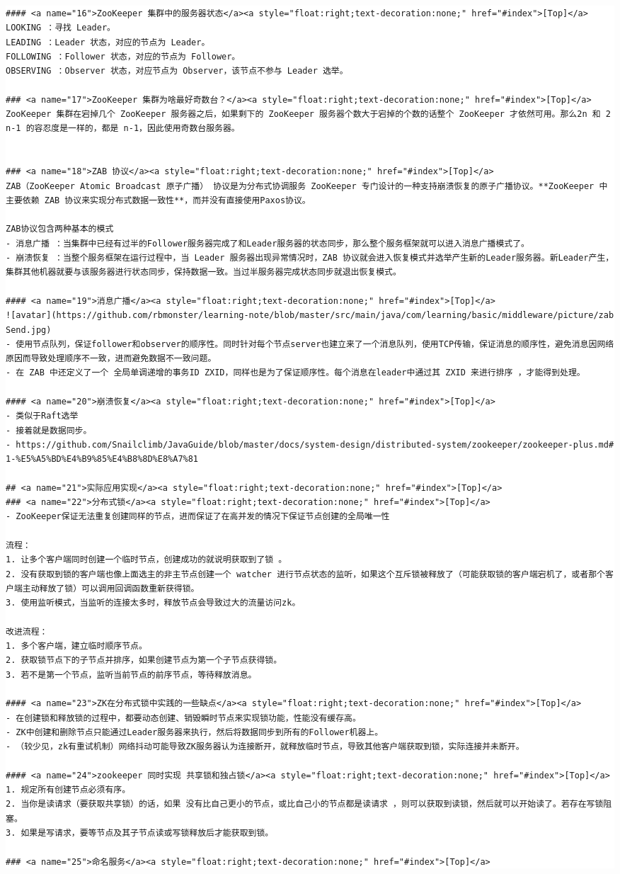   ```
#### <a name="16">ZooKeeper 集群中的服务器状态</a><a style="float:right;text-decoration:none;" href="#index">[Top]</a>
LOOKING ：寻找 Leader。
LEADING ：Leader 状态，对应的节点为 Leader。
FOLLOWING ：Follower 状态，对应的节点为 Follower。
OBSERVING ：Observer 状态，对应节点为 Observer，该节点不参与 Leader 选举。

### <a name="17">ZooKeeper 集群为啥最好奇数台？</a><a style="float:right;text-decoration:none;" href="#index">[Top]</a>
ZooKeeper 集群在宕掉几个 ZooKeeper 服务器之后，如果剩下的 ZooKeeper 服务器个数大于宕掉的个数的话整个 ZooKeeper 才依然可用。那么2n 和 2n-1 的容忍度是一样的，都是 n-1，因此使用奇数台服务器。


### <a name="18">ZAB 协议</a><a style="float:right;text-decoration:none;" href="#index">[Top]</a>
ZAB（ZooKeeper Atomic Broadcast 原子广播） 协议是为分布式协调服务 ZooKeeper 专门设计的一种支持崩溃恢复的原子广播协议。**ZooKeeper 中主要依赖 ZAB 协议来实现分布式数据一致性**，而并没有直接使用Paxos协议。

 ZAB协议包含两种基本的模式
- 消息广播 ：当集群中已经有过半的Follower服务器完成了和Leader服务器的状态同步，那么整个服务框架就可以进入消息广播模式了。 
- 崩溃恢复 ：当整个服务框架在运行过程中，当 Leader 服务器出现异常情况时，ZAB 协议就会进入恢复模式并选举产生新的Leader服务器。新Leader产生，集群其他机器就要与该服务器进行状态同步，保持数据一致。当过半服务器完成状态同步就退出恢复模式。

#### <a name="19">消息广播</a><a style="float:right;text-decoration:none;" href="#index">[Top]</a>
![avatar](https://github.com/rbmonster/learning-note/blob/master/src/main/java/com/learning/basic/middleware/picture/zabSend.jpg)
- 使用节点队列，保证follower和observer的顺序性。同时针对每个节点server也建立来了一个消息队列，使用TCP传输，保证消息的顺序性，避免消息因网络原因而导致处理顺序不一致，进而避免数据不一致问题。
- 在 ZAB 中还定义了一个 全局单调递增的事务ID ZXID，同样也是为了保证顺序性。每个消息在leader中通过其 ZXID 来进行排序 ，才能得到处理。

#### <a name="20">崩溃恢复</a><a style="float:right;text-decoration:none;" href="#index">[Top]</a>
- 类似于Raft选举 
- 接着就是数据同步。
- https://github.com/Snailclimb/JavaGuide/blob/master/docs/system-design/distributed-system/zookeeper/zookeeper-plus.md#1-%E5%A5%BD%E4%B9%85%E4%B8%8D%E8%A7%81

## <a name="21">实际应用实现</a><a style="float:right;text-decoration:none;" href="#index">[Top]</a>
### <a name="22">分布式锁</a><a style="float:right;text-decoration:none;" href="#index">[Top]</a>
- ZooKeeper保证无法重复创建同样的节点，进而保证了在高并发的情况下保证节点创建的全局唯一性 

流程：
1. 让多个客户端同时创建一个临时节点，创建成功的就说明获取到了锁 。
2. 没有获取到锁的客户端也像上面选主的非主节点创建一个 watcher 进行节点状态的监听，如果这个互斥锁被释放了（可能获取锁的客户端宕机了，或者那个客户端主动释放了锁）可以调用回调函数重新获得锁。
3. 使用监听模式，当监听的连接太多时，释放节点会导致过大的流量访问zk。

改进流程：
1. 多个客户端，建立临时顺序节点。
2. 获取锁节点下的子节点并排序，如果创建节点为第一个子节点获得锁。
3. 若不是第一个节点，监听当前节点的前序节点，等待释放消息。

#### <a name="23">ZK在分布式锁中实践的一些缺点</a><a style="float:right;text-decoration:none;" href="#index">[Top]</a>
- 在创建锁和释放锁的过程中，都要动态创建、销毁瞬时节点来实现锁功能，性能没有缓存高。
- ZK中创建和删除节点只能通过Leader服务器来执行，然后将数据同步到所有的Follower机器上。
- （较少见，zk有重试机制）网络抖动可能导致ZK服务器认为连接断开，就释放临时节点，导致其他客户端获取到锁，实际连接并未断开。

#### <a name="24">zookeeper 同时实现 共享锁和独占锁</a><a style="float:right;text-decoration:none;" href="#index">[Top]</a>
1. 规定所有创建节点必须有序。
2. 当你是读请求（要获取共享锁）的话，如果 没有比自己更小的节点，或比自己小的节点都是读请求 ，则可以获取到读锁，然后就可以开始读了。若存在写锁阻塞。
3. 如果是写请求，要等节点及其子节点读或写锁释放后才能获取到锁。

### <a name="25">命名服务</a><a style="float:right;text-decoration:none;" href="#index">[Top]</a>
  ```